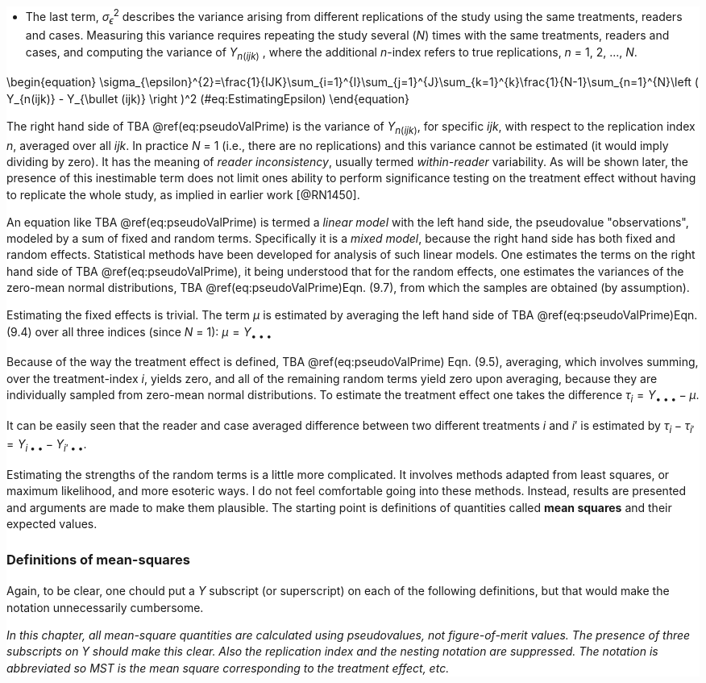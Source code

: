 *	The last term, $\sigma_{\epsilon}^{2}$  describes the variance arising from different replications of the study using the same treatments, readers and cases. Measuring this variance requires repeating the study several ($N$) times with the same treatments, readers and cases, and computing the variance of $Y_{n(ijk)}$ , where the additional $n$-index refers to true replications, $n$ = 1, 2, ..., $N$. 

\begin{equation}
\sigma_{\epsilon}^{2}=\frac{1}{IJK}\sum_{i=1}^{I}\sum_{j=1}^{J}\sum_{k=1}^{k}\frac{1}{N-1}\sum_{n=1}^{N}\left ( Y_{n(ijk)} - Y_{\bullet (ijk)} \right )^2
(\#eq:EstimatingEpsilon)
\end{equation}

The right hand side of TBA \@ref(eq:pseudoValPrime) is the variance of $Y_{n(ijk)}$, for specific $ijk$, with respect to the replication index $n$, averaged over all $ijk$. In practice $N$ = 1 (i.e., there are no replications) and this variance cannot be estimated (it would imply dividing by zero). It has the meaning of *reader inconsistency*, usually termed *within-reader* variability. As will be shown later, the presence of this inestimable term does not limit ones ability to perform significance testing on the treatment effect without having to replicate the whole study, as implied in earlier work [@RN1450].

An equation like TBA \@ref(eq:pseudoValPrime) is termed a *linear model* with the left hand side, the pseudovalue "observations", modeled by a sum of fixed and random terms. Specifically it is a *mixed model*, because the right hand side has both fixed and random effects. Statistical methods have been developed for analysis of such linear models. One estimates the terms on the right hand side of TBA \@ref(eq:pseudoValPrime), it being understood that for the random effects, one estimates the variances of the zero-mean normal distributions, TBA \@ref(eq:pseudoValPrime)Eqn. (9.7), from which the samples are obtained (by assumption).

Estimating the fixed effects is trivial. The term $\mu$ is estimated by averaging the left hand side of TBA \@ref(eq:pseudoValPrime)Eqn. (9.4) over all three indices (since $N$ = 1): $\mu=Y_{\bullet \bullet \bullet}$

Because of the way the treatment effect is defined, TBA \@ref(eq:pseudoValPrime) Eqn. (9.5), averaging, which involves summing, over the treatment-index $i$, yields zero, and all of the remaining random terms yield zero upon averaging, because they are individually sampled from zero-mean normal distributions. To estimate the treatment effect one takes the difference $\tau_i=Y_{\bullet \bullet \bullet}-\mu$.

It can be easily seen that the reader and case averaged difference between two different treatments $i$ and $i'$  is estimated by $\tau_i-\tau_{i'} = Y_{i \bullet \bullet} - Y_{i' \bullet \bullet}$.

Estimating the strengths of the random terms is a little more complicated. It involves methods adapted from least squares, or maximum likelihood, and more esoteric ways. I do not feel comfortable going into these methods. Instead, results are presented and arguments are made to make them plausible. The starting point is definitions of quantities called **mean squares** and their expected values.

### Definitions of mean-squares 
Again, to be clear, one chould put a $Y$ subscript (or superscript) on each of the following definitions, but that would make the notation unnecessarily cumbersome. 

*In this chapter, all mean-square quantities are calculated using pseudovalues, not figure-of-merit values. The presence of three subscripts on Y should make this clear. Also the replication index and the nesting notation are suppressed. The notation is abbreviated so MST is the mean square corresponding to the treatment effect, etc.*
